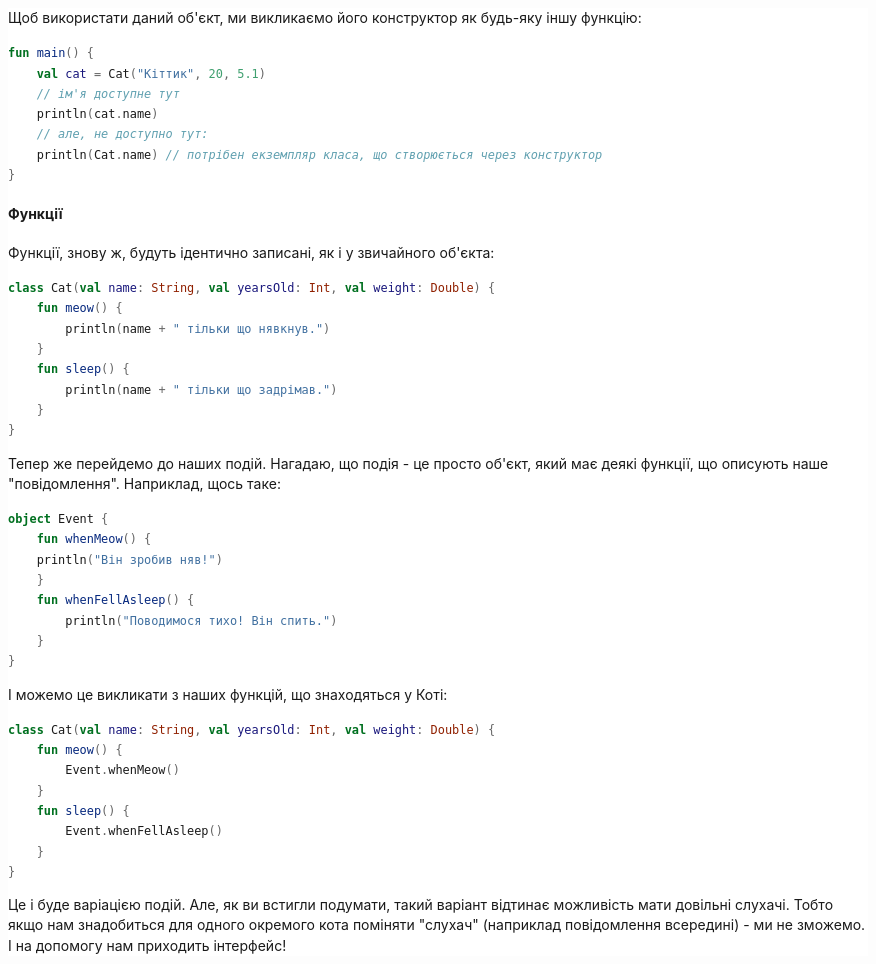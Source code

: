 Щоб використати даний об'єкт, ми викликаємо його конструктор як будь-яку іншу функцію:
```kotlin
fun main() {
	val cat = Cat("Кіттик", 20, 5.1)
	// ім'я доступне тут
	println(cat.name)	
	// але, не доступно тут:
	println(Cat.name) // потрібен екземпляр класа, що створюється через конструктор
}
```

#### Функції
Функції, знову ж, будуть ідентично записані, як і у звичайного об'єкта:
```kotlin
class Cat(val name: String, val yearsOld: Int, val weight: Double) {
	fun meow() {
		println(name + " тільки що нявкнув.")
	}
	fun sleep() {
		println(name + " тільки що задрімав.")
	}
}
```

Тепер же перейдемо до наших подій.
Нагадаю, що подія - це просто об'єкт, який має деякі функції, що описують наше "повідомлення".
Наприклад, щось таке:
```kotlin
object Event {
	fun whenMeow() {
	println("Він зробив няв!")
	}
	fun whenFellAsleep() {
		println("Поводимося тихо! Він спить.")
	}
}
```

І можемо це викликати з наших функцій, що знаходяться у Коті:
```kotlin
class Cat(val name: String, val yearsOld: Int, val weight: Double) {
	fun meow() {
		Event.whenMeow()
	}
	fun sleep() {
		Event.whenFellAsleep()
	}
}
```

Це і буде варіацією подій.
Але, як ви встигли подумати, такий варіант відтинає можливість мати довільні слухачі. Тобто якщо нам знадобиться для одного окремого кота поміняти "слухач" (наприклад повідомлення всередині) - ми не зможемо.
І на допомогу нам приходить інтерфейс!
